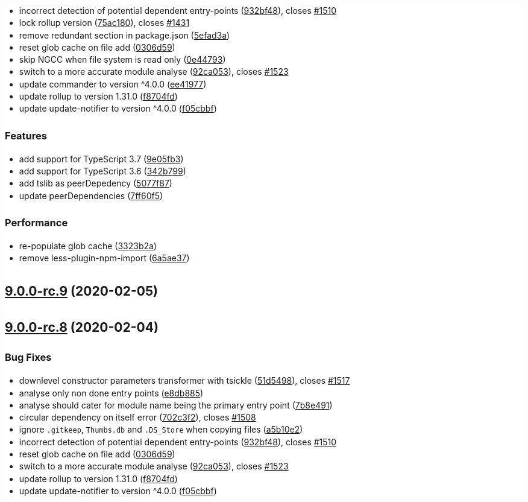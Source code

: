 * incorrect detection of potential dependent entry-points ([932bf48](https://github.com/ng-packagr/ng-packagr/commit/932bf48)), closes [#1510](https://github.com/ng-packagr/ng-packagr/issues/1510)
* lock rollup version ([75ac180](https://github.com/ng-packagr/ng-packagr/commit/75ac180)), closes [#1431](https://github.com/ng-packagr/ng-packagr/issues/1431)
* remove redundant section in package.json ([5efad3a](https://github.com/ng-packagr/ng-packagr/commit/5efad3a))
* reset glob cache on file add ([0306d59](https://github.com/ng-packagr/ng-packagr/commit/0306d59))
* skip NGCC when file system is read only ([0e44793](https://github.com/ng-packagr/ng-packagr/commit/0e44793))
* switch to a more accurate module analyse ([92ca053](https://github.com/ng-packagr/ng-packagr/commit/92ca053)), closes [#1523](https://github.com/ng-packagr/ng-packagr/issues/1523)
* update commander to version ^4.0.0 ([ee41977](https://github.com/ng-packagr/ng-packagr/commit/ee41977))
* update rollup to version 1.31.0 ([f8704fd](https://github.com/ng-packagr/ng-packagr/commit/f8704fd))
* update update-notifier to version ^4.0.0 ([f05cbbf](https://github.com/ng-packagr/ng-packagr/commit/f05cbbf))


### Features

* add support for TypeScript 3.7 ([9e05fb3](https://github.com/ng-packagr/ng-packagr/commit/9e05fb3))
* add support for TypeScript 3.6 ([342b799](https://github.com/ng-packagr/ng-packagr/commit/342b799))
* add tslib as peerDepedency ([5077f87](https://github.com/ng-packagr/ng-packagr/commit/5077f87))
* update peerDependencies ([7ff60f5](https://github.com/ng-packagr/ng-packagr/commit/7ff60f5))


### Performance

* re-populate glob cache ([3323b2a](https://github.com/ng-packagr/ng-packagr/commit/3323b2a))
* remove less-plugin-npm-import ([6a5ae37](https://github.com/ng-packagr/ng-packagr/commit/6a5ae37))

## [9.0.0-rc.9](https://github.com/ng-packagr/ng-packagr/compare/v9.0.0-rc.8...v9.0.0-rc.9) (2020-02-05)

## [9.0.0-rc.8](https://github.com/ng-packagr/ng-packagr/compare/v9.0.0-rc.3...v9.0.0-rc.8) (2020-02-04)


### Bug Fixes

*  downlevel constructor parameters transformer with tsickle ([51d5498](https://github.com/ng-packagr/ng-packagr/commit/51d5498)), closes [#1517](https://github.com/ng-packagr/ng-packagr/issues/1517)
* analyse only non done entry points ([e8db885](https://github.com/ng-packagr/ng-packagr/commit/e8db885))
* analyse should cater for module name being the primary entry point ([7b8e491](https://github.com/ng-packagr/ng-packagr/commit/7b8e491))
* circular dependency on itself error ([702c3f2](https://github.com/ng-packagr/ng-packagr/commit/702c3f2)), closes [#1508](https://github.com/ng-packagr/ng-packagr/issues/1508)
* ignore `.gitkeep`, `Thumbs.db` and `.DS_Store` when copying files ([a5b10e2](https://github.com/ng-packagr/ng-packagr/commit/a5b10e2))
* incorrect detection of potential dependent entry-points ([932bf48](https://github.com/ng-packagr/ng-packagr/commit/932bf48)), closes [#1510](https://github.com/ng-packagr/ng-packagr/issues/1510)
* reset glob cache on file add ([0306d59](https://github.com/ng-packagr/ng-packagr/commit/0306d59))
* switch to a more accurate module analyse ([92ca053](https://github.com/ng-packagr/ng-packagr/commit/92ca053)), closes [#1523](https://github.com/ng-packagr/ng-packagr/issues/1523)
* update rollup to version 1.31.0 ([f8704fd](https://github.com/ng-packagr/ng-packagr/commit/f8704fd))
* update update-notifier to version ^4.0.0 ([f05cbbf](https://github.com/ng-packagr/ng-packagr/commit/f05cbbf))
